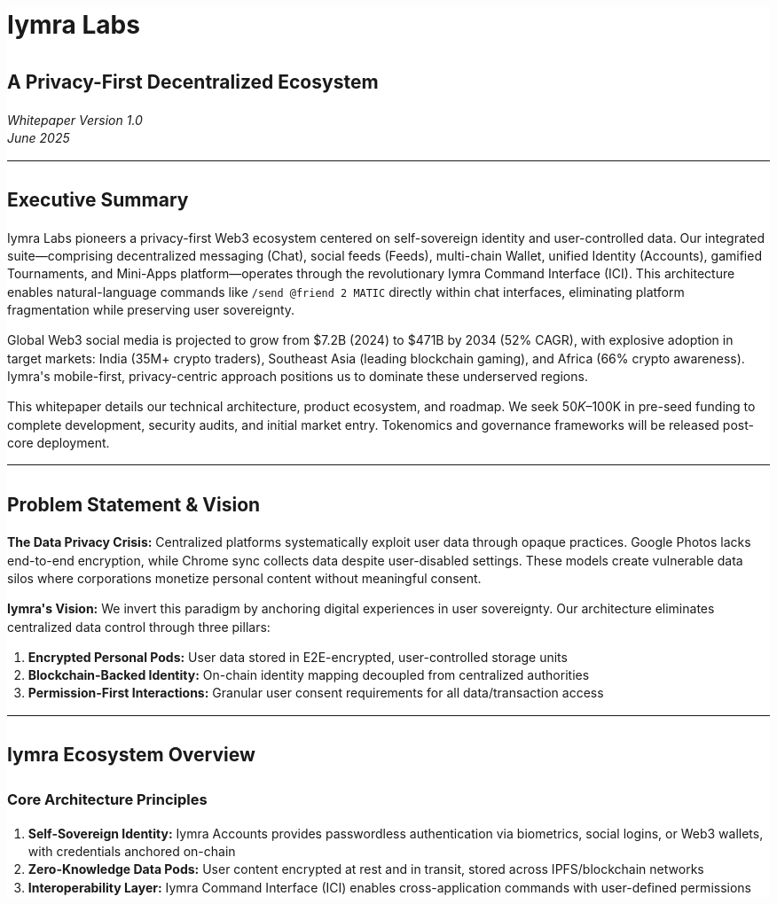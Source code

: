 # Iymra Labs  
## A Privacy-First Decentralized Ecosystem  
*Whitepaper Version 1.0*  
*June 2025*  

---

## Executive Summary
Iymra Labs pioneers a privacy-first Web3 ecosystem centered on self-sovereign identity and user-controlled data. Our integrated suite—comprising decentralized messaging (Chat), social feeds (Feeds), multi-chain Wallet, unified Identity (Accounts), gamified Tournaments, and Mini-Apps platform—operates through the revolutionary Iymra Command Interface (ICI). This architecture enables natural-language commands like `/send @friend 2 MATIC` directly within chat interfaces, eliminating platform fragmentation while preserving user sovereignty.  

Global Web3 social media is projected to grow from $7.2B (2024) to $471B by 2034 (52% CAGR), with explosive adoption in target markets: India (35M+ crypto traders), Southeast Asia (leading blockchain gaming), and Africa (66% crypto awareness). Iymra's mobile-first, privacy-centric approach positions us to dominate these underserved regions.  

This whitepaper details our technical architecture, product ecosystem, and roadmap. We seek $50K–$100K in pre-seed funding to complete development, security audits, and initial market entry. Tokenomics and governance frameworks will be released post-core deployment.  

---

## Problem Statement & Vision
**The Data Privacy Crisis:** Centralized platforms systematically exploit user data through opaque practices. Google Photos lacks end-to-end encryption, while Chrome sync collects data despite user-disabled settings. These models create vulnerable data silos where corporations monetize personal content without meaningful consent.  

**Iymra's Vision:** We invert this paradigm by anchoring digital experiences in user sovereignty. Our architecture eliminates centralized data control through three pillars:  
1. **Encrypted Personal Pods:** User data stored in E2E-encrypted, user-controlled storage units  
2. **Blockchain-Backed Identity:** On-chain identity mapping decoupled from centralized authorities  
3. **Permission-First Interactions:** Granular user consent requirements for all data/transaction access  

---

## Iymra Ecosystem Overview
### Core Architecture Principles
1. **Self-Sovereign Identity:** Iymra Accounts provides passwordless authentication via biometrics, social logins, or Web3 wallets, with credentials anchored on-chain  
2. **Zero-Knowledge Data Pods:** User content encrypted at rest and in transit, stored across IPFS/blockchain networks  
3. **Interoperability Layer:** Iymra Command Interface (ICI) enables cross-application commands with user-defined permissions  
